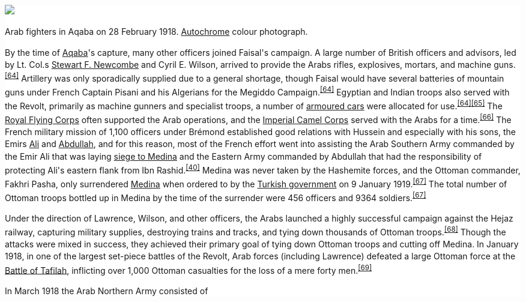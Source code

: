 [![](https://upload.wikimedia.org/wikipedia/commons/thumb/b/ba/Arab_fighters_akaba.png/220px-Arab_fighters_akaba.png)](https://en.wikipedia.org/wiki/File:Arab_fighters_akaba.png)

Arab fighters in Aqaba on 28 February 1918. [Autochrome](https://en.wikipedia.org/wiki/Autochrome "Autochrome") colour photograph.

By the time of [Aqaba](https://en.wikipedia.org/wiki/Aqaba "Aqaba")'s capture, many other officers joined Faisal's campaign. A large number of British officers and advisors, led by Lt. Col.s [Stewart F. Newcombe](https://en.wikipedia.org/wiki/S.F._Newcombe "S.F. Newcombe") and Cyril E. Wilson, arrived to provide the Arabs rifles, explosives, mortars, and machine guns.<sup id="cite_ref-Murphy,_David_page_59_66-0"><a href="https://en.wikipedia.org/wiki/Arab_Revolt#cite_note-Murphy,_David_page_59-66">[64]</a></sup> Artillery was only sporadically supplied due to a general shortage, though Faisal would have several batteries of mountain guns under French Captain Pisani and his Algerians for the Megiddo Campaign.<sup id="cite_ref-Murphy,_David_page_59_66-1"><a href="https://en.wikipedia.org/wiki/Arab_Revolt#cite_note-Murphy,_David_page_59-66">[64]</a></sup> Egyptian and Indian troops also served with the Revolt, primarily as machine gunners and specialist troops, a number of [armoured cars](https://en.wikipedia.org/wiki/Rolls-Royce_Armoured_Car "Rolls-Royce Armoured Car") were allocated for use.<sup id="cite_ref-Murphy,_David_page_59_66-2"><a href="https://en.wikipedia.org/wiki/Arab_Revolt#cite_note-Murphy,_David_page_59-66">[64]</a></sup><sup id="cite_ref-67"><a href="https://en.wikipedia.org/wiki/Arab_Revolt#cite_note-67">[65]</a></sup> The [Royal Flying Corps](https://en.wikipedia.org/wiki/Royal_Flying_Corps "Royal Flying Corps") often supported the Arab operations, and the [Imperial Camel Corps](https://en.wikipedia.org/wiki/Imperial_Camel_Corps "Imperial Camel Corps") served with the Arabs for a time.<sup id="cite_ref-68"><a href="https://en.wikipedia.org/wiki/Arab_Revolt#cite_note-68">[66]</a></sup> The French military mission of 1,100 officers under Brémond established good relations with Hussein and especially with his sons, the Emirs [Ali](https://en.wikipedia.org/wiki/Ali_of_Hejaz "Ali of Hejaz") and [Abdullah](https://en.wikipedia.org/wiki/Abdullah_I_of_Jordan "Abdullah I of Jordan"), and for this reason, most of the French effort went into assisting the Arab Southern Army commanded by the Emir Ali that was laying [siege to Medina](https://en.wikipedia.org/wiki/Siege_of_Medina "Siege of Medina") and the Eastern Army commanded by Abdullah that had the responsibility of protecting Ali's eastern flank from Ibn Rashid.<sup id="cite_ref-Murphy,_David_page_17_42-6"><a href="https://en.wikipedia.org/wiki/Arab_Revolt#cite_note-Murphy,_David_page_17-42">[40]</a></sup> Medina was never taken by the Hashemite forces, and the Ottoman commander, Fakhri Pasha, only surrendered [Medina](https://en.wikipedia.org/wiki/Medina "Medina") when ordered to by the [Turkish government](https://en.wikipedia.org/wiki/Government_of_Turkey "Government of Turkey") on 9 January 1919.<sup id="cite_ref-Murphy,_David_page_81_69-0"><a href="https://en.wikipedia.org/wiki/Arab_Revolt#cite_note-Murphy,_David_page_81-69">[67]</a></sup> The total number of Ottoman troops bottled up in Medina by the time of the surrender were 456 officers and 9364 soldiers.<sup id="cite_ref-Murphy,_David_page_81_69-1"><a href="https://en.wikipedia.org/wiki/Arab_Revolt#cite_note-Murphy,_David_page_81-69">[67]</a></sup>

Under the direction of Lawrence, Wilson, and other officers, the Arabs launched a highly successful campaign against the Hejaz railway, capturing military supplies, destroying trains and tracks, and tying down thousands of Ottoman troops.<sup id="cite_ref-70"><a href="https://en.wikipedia.org/wiki/Arab_Revolt#cite_note-70">[68]</a></sup> Though the attacks were mixed in success, they achieved their primary goal of tying down Ottoman troops and cutting off Medina. In January 1918, in one of the largest set-piece battles of the Revolt, Arab forces (including Lawrence) defeated a large Ottoman force at the [Battle of Tafilah](https://en.wikipedia.org/w/index.php?title=Battle_of_Tafilah&action=edit&redlink=1 "Battle of Tafilah (page does not exist)"), inflicting over 1,000 Ottoman casualties for the loss of a mere forty men.<sup id="cite_ref-71"><a href="https://en.wikipedia.org/wiki/Arab_Revolt#cite_note-71">[69]</a></sup>

In March 1918 the Arab Northern Army consisted of
